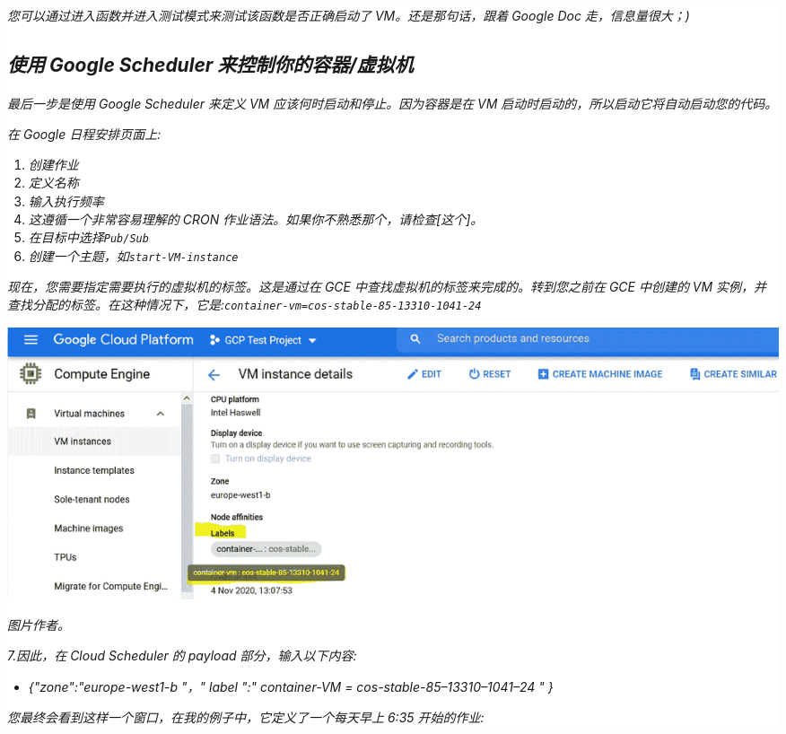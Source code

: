 *您可以通过进入函数并进入测试模式来测试该函数是否正确启动了 VM。还是那句话，跟着 Google Doc 走，信息量很大；)*

## *使用 Google Scheduler 来控制你的容器/虚拟机*

*最后一步是使用 Google Scheduler 来定义 VM 应该何时启动和停止。因为容器是在 VM 启动时启动的，所以启动它将自动启动您的代码。*

*在 Google 日程安排页面上:*

1.  *创建作业*
2.  *定义名称*
3.  *输入执行频率*
4.  *这遵循一个非常容易理解的 CRON 作业语法。如果你不熟悉那个，请检查[这个]。*
5.  *在目标中选择`Pub/Sub`*
6.  *创建一个主题，如`start-VM-instance`*

*现在，您需要指定需要执行的虚拟机的标签。这是通过在 GCE 中查找虚拟机的标签来完成的。转到您之前在 GCE 中创建的 VM 实例，并查找分配的标签。在这种情况下，它是:`container-vm=cos-stable-85-13310-1041-24`*

*![](img/b40b04fbc4b252c378a9cba850edde2d.png)*

*图片作者。*

*7.因此，在 Cloud Scheduler 的 payload 部分，输入以下内容:*

*   *{"zone":"europe-west1-b "，" label ":" container-VM = cos-stable-85–13310–1041–24 " }*

*您最终会看到这样一个窗口，在我的例子中，它定义了一个每天早上 6:35 开始的作业:*
